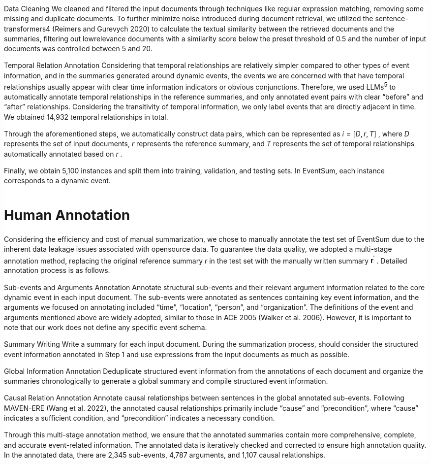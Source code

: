Data Cleaning We cleaned and filtered the input documents through techniques like regular expression matching, removing some missing and duplicate documents. To further minimize noise introduced during document retrieval, we utilized the sentence-transformers4 (Reimers and Gurevych 2020) to calculate the textual similarity between the retrieved documents and the summaries, filtering out lowrelevance documents with a similarity score below the preset threshold of 0.5 and the number of input documents was controlled between 5 and 20.

Temporal Relation Annotation Considering that temporal relationships are relatively simpler compared to other types of event information, and in the summaries generated around dynamic events, the events we are concerned with that have temporal relationships usually appear with clear time information indicators or obvious conjunctions. Therefore, we used $\mathrm { L L M s } ^ { 5 }$ to automatically annotate temporal relationships in the reference summaries, and only annotated event pairs with clear “before” and “after” relationships. Considering the transitivity of temporal information, we only label events that are directly adjacent in time. We obtained 14,932 temporal relationships in total.

Through the aforementioned steps, we automatically construct data pairs, which can be represented as $i = [ D , r , T ]$ , where $D$ represents the set of input documents, $r$ represents the reference summary, and $T$ represents the set of temporal relationships automatically annotated based on $r$ .

Finally, we obtain 5,100 instances and split them into training, validation, and testing sets. In EventSum, each instance corresponds to a dynamic event.

# Human Annotation

Considering the efficiency and cost of manual summarization, we chose to manually annotate the test set of EventSum due to the inherent data leakage issues associated with opensource data. To guarantee the data quality, we adopted a multi-stage annotation method, replacing the original reference summary $r$ in the test set with the manually written summary $\boldsymbol { r } ^ { \prime }$ . Detailed annotation process is as follows.

Sub-events and Arguments Annotation Annotate structural sub-events and their relevant argument information related to the core dynamic event in each input document. The sub-events were annotated as sentences containing key event information, and the arguments we focused on annotating included “time”, “location”, “person”, and “organization”. The definitions of the event and arguments mentioned above are widely adopted, similar to those in ACE 2005 (Walker et al. 2006). However, it is important to note that our work does not define any specific event schema.

Summary Writing Write a summary for each input document. During the summarization process, should consider the structured event information annotated in Step 1 and use expressions from the input documents as much as possible.

Global Information Annotation Deduplicate structured event information from the annotations of each document and organize the summaries chronologically to generate a global summary and compile structured event information.

Causal Relation Annotation Annotate causal relationships between sentences in the global annotated sub-events. Following MAVEN-ERE (Wang et al. 2022), the annotated causal relationships primarily include “cause” and “precondition”, where “cause” indicates a sufficient condition, and “precondition” indicates a necessary condition.

Through this multi-stage annotation method, we ensure that the annotated summaries contain more comprehensive, complete, and accurate event-related information. The annotated data is iteratively checked and corrected to ensure high annotation quality. In the annotated data, there are 2,345 sub-events, 4,787 arguments, and 1,107 causal relationships.
